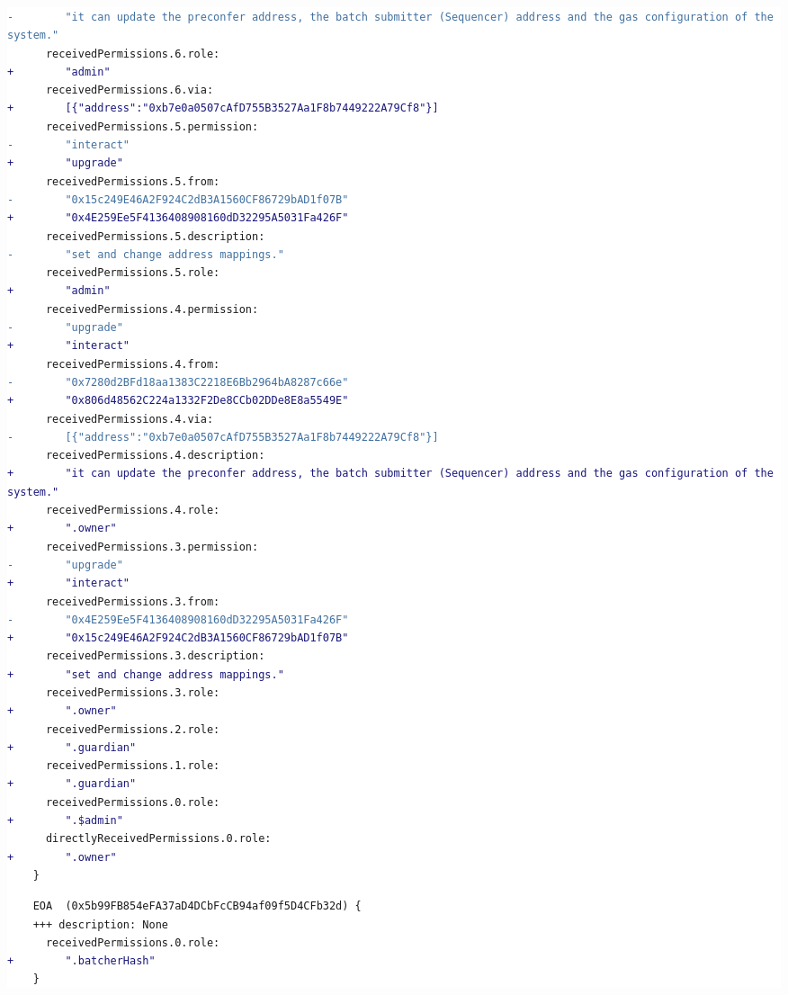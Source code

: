```diff
-        "it can update the preconfer address, the batch submitter (Sequencer) address and the gas configuration of the system."
      receivedPermissions.6.role:
+        "admin"
      receivedPermissions.6.via:
+        [{"address":"0xb7e0a0507cAfD755B3527Aa1F8b7449222A79Cf8"}]
      receivedPermissions.5.permission:
-        "interact"
+        "upgrade"
      receivedPermissions.5.from:
-        "0x15c249E46A2F924C2dB3A1560CF86729bAD1f07B"
+        "0x4E259Ee5F4136408908160dD32295A5031Fa426F"
      receivedPermissions.5.description:
-        "set and change address mappings."
      receivedPermissions.5.role:
+        "admin"
      receivedPermissions.4.permission:
-        "upgrade"
+        "interact"
      receivedPermissions.4.from:
-        "0x7280d2BFd18aa1383C2218E6Bb2964bA8287c66e"
+        "0x806d48562C224a1332F2De8CCb02DDe8E8a5549E"
      receivedPermissions.4.via:
-        [{"address":"0xb7e0a0507cAfD755B3527Aa1F8b7449222A79Cf8"}]
      receivedPermissions.4.description:
+        "it can update the preconfer address, the batch submitter (Sequencer) address and the gas configuration of the system."
      receivedPermissions.4.role:
+        ".owner"
      receivedPermissions.3.permission:
-        "upgrade"
+        "interact"
      receivedPermissions.3.from:
-        "0x4E259Ee5F4136408908160dD32295A5031Fa426F"
+        "0x15c249E46A2F924C2dB3A1560CF86729bAD1f07B"
      receivedPermissions.3.description:
+        "set and change address mappings."
      receivedPermissions.3.role:
+        ".owner"
      receivedPermissions.2.role:
+        ".guardian"
      receivedPermissions.1.role:
+        ".guardian"
      receivedPermissions.0.role:
+        ".$admin"
      directlyReceivedPermissions.0.role:
+        ".owner"
    }
```

```diff
    EOA  (0x5b99FB854eFA37aD4DCbFcCB94af09f5D4CFb32d) {
    +++ description: None
      receivedPermissions.0.role:
+        ".batcherHash"
    }
```
